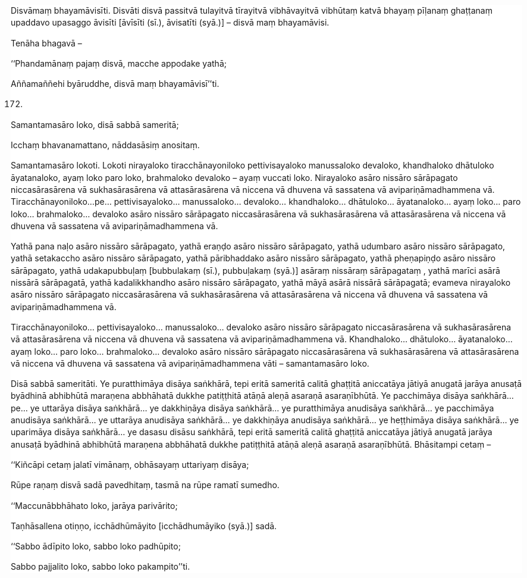 Disvāmaṃ bhayamāvisīti. Disvāti disvā passitvā tulayitvā tīrayitvā vibhāvayitvā vibhūtaṃ katvā bhayaṃ pīḷanaṃ ghaṭṭanaṃ upaddavo upasaggo āvisīti [āvīsīti (sī.), āvisatīti (syā.)] – disvā maṃ bhayamāvisi.

Tenāha bhagavā –

‘‘Phandamānaṃ pajaṃ disvā, macche appodake yathā;

Aññamaññehi byāruddhe, disvā maṃ bhayamāvisī’’ti.

172.

Samantamasāro loko, disā sabbā sameritā;

Icchaṃ bhavanamattano, nāddasāsiṃ anositaṃ.

Samantamasāro lokoti. Lokoti nirayaloko tiracchānayoniloko pettivisayaloko manussaloko devaloko, khandhaloko dhātuloko āyatanaloko, ayaṃ loko paro loko, brahmaloko devaloko – ayaṃ vuccati loko. Nirayaloko asāro nissāro sārāpagato niccasārasārena vā sukhasārasārena vā attasārasārena vā niccena vā dhuvena vā sassatena vā avipariṇāmadhammena vā. Tiracchānayoniloko…pe… pettivisayaloko… manussaloko… devaloko… khandhaloko… dhātuloko… āyatanaloko… ayaṃ loko… paro loko… brahmaloko… devaloko asāro nissāro sārāpagato niccasārasārena vā sukhasārasārena vā attasārasārena vā niccena vā dhuvena vā sassatena vā avipariṇāmadhammena vā.

Yathā pana naḷo asāro nissāro sārāpagato, yathā eraṇḍo asāro nissāro sārāpagato, yathā udumbaro asāro nissāro sārāpagato, yathā setakaccho asāro nissāro sārāpagato, yathā pāribhaddako asāro nissāro sārāpagato, yathā pheṇapiṇḍo asāro nissāro sārāpagato, yathā udakapubbuḷaṃ [bubbulakaṃ (sī.), pubbuḷakaṃ (syā.)] asāraṃ nissāraṃ sārāpagataṃ , yathā marīci asārā nissārā sārāpagatā, yathā kadalikkhandho asāro nissāro sārāpagato, yathā māyā asārā nissārā sārāpagatā; evameva nirayaloko asāro nissāro sārāpagato niccasārasārena vā sukhasārasārena vā attasārasārena vā niccena vā dhuvena vā sassatena vā avipariṇāmadhammena vā.

Tiracchānayoniloko… pettivisayaloko… manussaloko… devaloko asāro nissāro sārāpagato niccasārasārena vā sukhasārasārena vā attasārasārena vā niccena vā dhuvena vā sassatena vā avipariṇāmadhammena vā. Khandhaloko… dhātuloko… āyatanaloko… ayaṃ loko… paro loko… brahmaloko… devaloko asāro nissāro sārāpagato niccasārasārena vā sukhasārasārena vā attasārasārena vā niccena vā dhuvena vā sassatena vā avipariṇāmadhammena vāti – samantamasāro loko.

Disā sabbā sameritāti. Ye puratthimāya disāya saṅkhārā, tepi eritā sameritā calitā ghaṭṭitā aniccatāya jātiyā anugatā jarāya anusaṭā byādhinā abhibhūtā maraṇena abbhāhatā dukkhe patiṭṭhitā atāṇā aleṇā asaraṇā asaraṇībhūtā. Ye pacchimāya disāya saṅkhārā…pe… ye uttarāya disāya saṅkhārā… ye dakkhiṇāya disāya saṅkhārā… ye puratthimāya anudisāya saṅkhārā… ye pacchimāya anudisāya saṅkhārā… ye uttarāya anudisāya saṅkhārā… ye dakkhiṇāya anudisāya saṅkhārā… ye heṭṭhimāya disāya saṅkhārā… ye uparimāya disāya saṅkhārā… ye dasasu disāsu saṅkhārā, tepi eritā sameritā calitā ghaṭṭitā aniccatāya jātiyā anugatā jarāya anusaṭā byādhinā abhibhūtā maraṇena abbhāhatā dukkhe patiṭṭhitā atāṇā aleṇā asaraṇā asaraṇībhūtā. Bhāsitampi cetaṃ –

‘‘Kiñcāpi cetaṃ jalatī vimānaṃ, obhāsayaṃ uttariyaṃ disāya;

Rūpe raṇaṃ disvā sadā pavedhitaṃ, tasmā na rūpe ramatī sumedho.

‘‘Maccunābbhāhato loko, jarāya parivārito;

Taṇhāsallena otiṇṇo, icchādhūmāyito [icchādhumāyiko (syā.)] sadā.

‘‘Sabbo ādīpito loko, sabbo loko padhūpito;

Sabbo pajjalito loko, sabbo loko pakampito’’ti.
